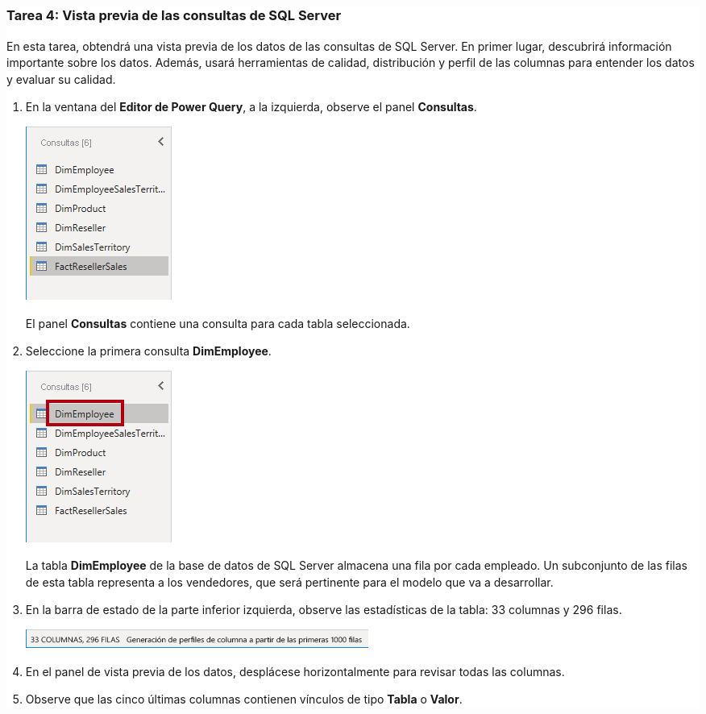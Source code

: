 ### <a name="task-4-preview-sql-server-queries"></a>**Tarea 4: Vista previa de las consultas de SQL Server**

En esta tarea, obtendrá una vista previa de los datos de las consultas de SQL Server. En primer lugar, descubrirá información importante sobre los datos. Además, usará herramientas de calidad, distribución y perfil de las columnas para entender los datos y evaluar su calidad.

1. En la ventana del **Editor de Power Query**, a la izquierda, observe el panel **Consultas**.

    ![Imagen 31](Linked_image_Files/01-prepare-data-with-power-query-in-power-bi-desktop_image20.png)

    El panel **Consultas** contiene una consulta para cada tabla seleccionada.

2. Seleccione la primera consulta **DimEmployee**.

    ![Imagen 33](Linked_image_Files/01-prepare-data-with-power-query-in-power-bi-desktop_image21.png)

    La tabla **DimEmployee** de la base de datos de SQL Server almacena una fila por cada empleado. Un subconjunto de las filas de esta tabla representa a los vendedores, que será pertinente para el modelo que va a desarrollar.

3. En la barra de estado de la parte inferior izquierda, observe las estadísticas de la tabla: 33 columnas y 296 filas.

    ![Imagen 36](Linked_image_Files/01-prepare-data-with-power-query-in-power-bi-desktop_image22.png)

4. En el panel de vista previa de los datos, desplácese horizontalmente para revisar todas las columnas.

5. Observe que las cinco últimas columnas contienen vínculos de tipo **Tabla** o **Valor**.
